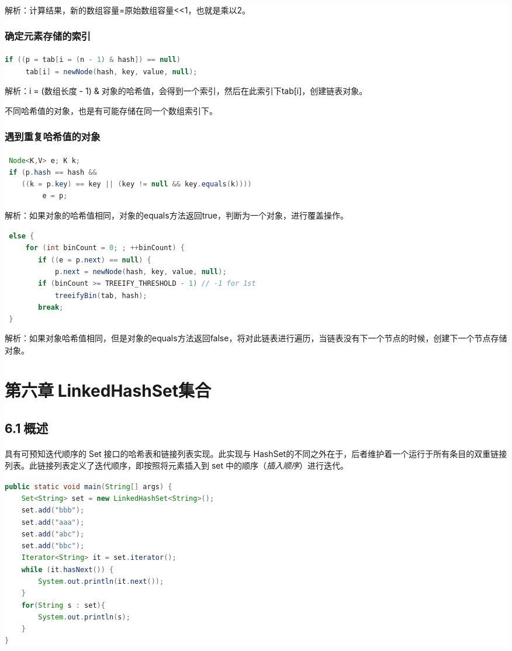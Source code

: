 解析：计算结果，新的数组容量=原始数组容量<<1，也就是乘以2。

### 确定元素存储的索引

```java
if ((p = tab[i = (n - 1) & hash]) == null)
	 tab[i] = newNode(hash, key, value, null);
```

解析：i = (数组长度 - 1) & 对象的哈希值，会得到一个索引，然后在此索引下tab[i]，创建链表对象。

不同哈希值的对象，也是有可能存储在同一个数组索引下。

### 遇到重复哈希值的对象

```java
 Node<K,V> e; K k;
 if (p.hash == hash &&
 	((k = p.key) == key || (key != null && key.equals(k))))
		 e = p;
```

解析：如果对象的哈希值相同，对象的equals方法返回true，判断为一个对象，进行覆盖操作。

```java
 else {
     for (int binCount = 0; ; ++binCount) {
     	if ((e = p.next) == null) {
     		p.next = newNode(hash, key, value, null);
     	if (binCount >= TREEIFY_THRESHOLD - 1) // -1 for 1st
     		treeifyBin(tab, hash);
     	break;
 }
```

解析：如果对象哈希值相同，但是对象的equals方法返回false，将对此链表进行遍历，当链表没有下一个节点的时候，创建下一个节点存储对象。

# 第六章 LinkedHashSet集合

## 6.1 概述

具有可预知迭代顺序的 Set 接口的哈希表和链接列表实现。此实现与 HashSet的不同之外在于，后者维护着一个运行于所有条目的双重链接列表。此链接列表定义了迭代顺序，即按照将元素插入到 set 中的顺序（*插入顺序*）进行迭代。

```java
public static void main(String[] args) {
    Set<String> set = new LinkedHashSet<String>();
    set.add("bbb");
    set.add("aaa");
    set.add("abc");
    set.add("bbc");
    Iterator<String> it = set.iterator();
    while (it.hasNext()) {
    	System.out.println(it.next());
    }
    for(String s : set){
    	System.out.println(s);
    }
}
```

